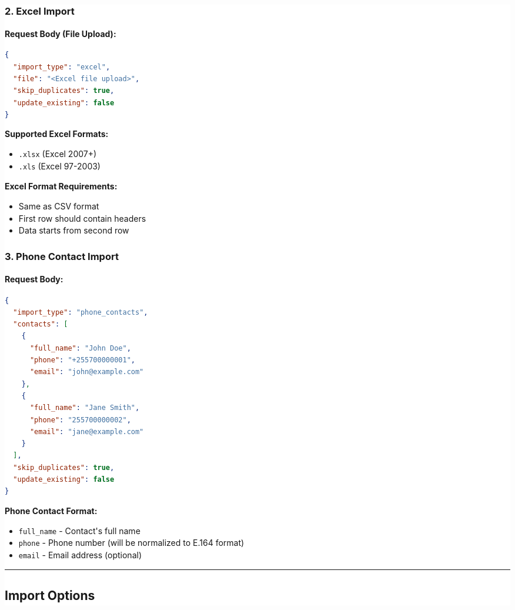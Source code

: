 ### 2. Excel Import

**Request Body (File Upload):**
```json
{
  "import_type": "excel",
  "file": "<Excel file upload>",
  "skip_duplicates": true,
  "update_existing": false
}
```

**Supported Excel Formats:**
- `.xlsx` (Excel 2007+)
- `.xls` (Excel 97-2003)

**Excel Format Requirements:**
- Same as CSV format
- First row should contain headers
- Data starts from second row

### 3. Phone Contact Import

**Request Body:**
```json
{
  "import_type": "phone_contacts",
  "contacts": [
    {
      "full_name": "John Doe",
      "phone": "+255700000001",
      "email": "john@example.com"
    },
    {
      "full_name": "Jane Smith",
      "phone": "255700000002",
      "email": "jane@example.com"
    }
  ],
  "skip_duplicates": true,
  "update_existing": false
}
```

**Phone Contact Format:**
- `full_name` - Contact's full name
- `phone` - Phone number (will be normalized to E.164 format)
- `email` - Email address (optional)

---

## Import Options
